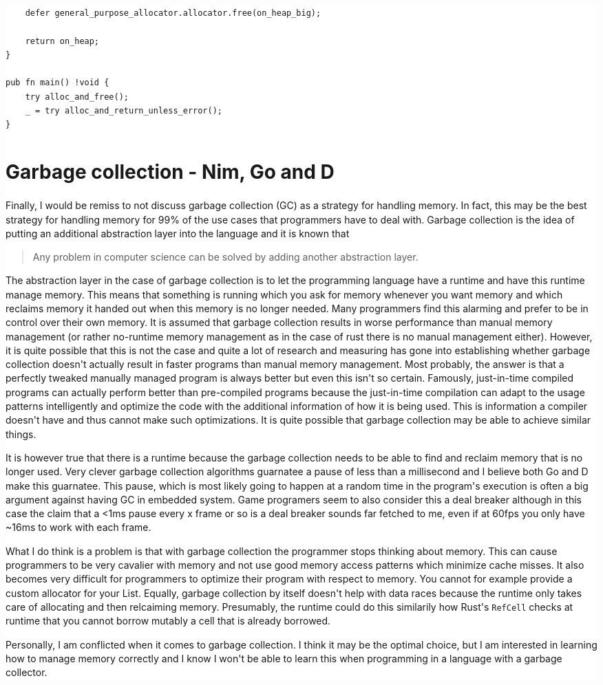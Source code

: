 ```
    defer general_purpose_allocator.allocator.free(on_heap_big);

    return on_heap;
}

pub fn main() !void {
    try alloc_and_free();
    _ = try alloc_and_return_unless_error();
}
```


# Garbage collection - Nim, Go and D
Finally, I would be remiss to not discuss garbage collection (GC) as a strategy for handling memory. In fact, this may be the best strategy for handling memory for 99% of the use cases that programmers have to deal with. Garbage collection is the idea of putting an additional abstraction layer into the language and it is known that 

> Any problem in computer science can be solved by adding another abstraction layer.

The abstraction layer in the case of garbage collection is to let the programming language have a runtime and have this runtime manage memory. This means that something is running which you ask for memory whenever you want memory and which reclaims memory it handed out when this memory is no longer needed. Many programmers find this alarming and prefer to be in control over their own memory. It is assumed that garbage collection results in worse performance than manual memory management (or rather no-runtime memory management as in the case of rust there is no manual management either). However, it is quite possible that this is not the case and quite a lot of research and measuring has gone into establishing whether garbage collection doesn't actually result in faster programs than manual memory management. Most probably, the answer is that a perfectly tweaked manually managed program is always better but even this isn't so certain. Famously, just-in-time compiled programs can actually perform better than pre-compiled programs because the just-in-time compilation can adapt to the usage patterns intelligently and optimize the code with the additional information of how it is being used. This is information a compiler doesn't have and thus cannot make such optimizations. It is quite possible that garbage collection may be able to achieve similar things.

It is however true that there is a runtime because the garbage collection needs to be able to find and reclaim memory that is no longer used. Very clever garbage collection algorithms guarnatee a pause of less than a millisecond and I believe both Go and D make this guarnatee. This pause, which is most likely going to happen at a random time in the program's execution is often a big argument against having GC in embedded system. Game programers seem to also consider this a deal breaker although in this case the claim that a <1ms pause every x frame or so is a deal breaker sounds far fetched to me, even if at 60fps you only have ~16ms to work with each frame.

What I do think is a problem is that with garbage collection the programmer stops thinking about memory. This can cause programmers to be very cavalier with memory and not use good memory access patterns which minimize cache misses. It also becomes very difficult for programmers to optimize their program with respect to memory. You cannot for example provide a custom allocator for your List. Equally, garbage collection by itself doesn't help with data races because the runtime only takes care of allocating and then relcaiming memory. Presumably, the runtime could do this similarily how Rust's `RefCell` checks at runtime that you cannot borrow mutably a cell that is already borrowed.

Personally, I am conflicted when it comes to garbage collection. I think it may be the optimal choice, but I am interested in learning how to manage memory correctly and I know I won't be able to learn this when programming in a language with a garbage collector.
